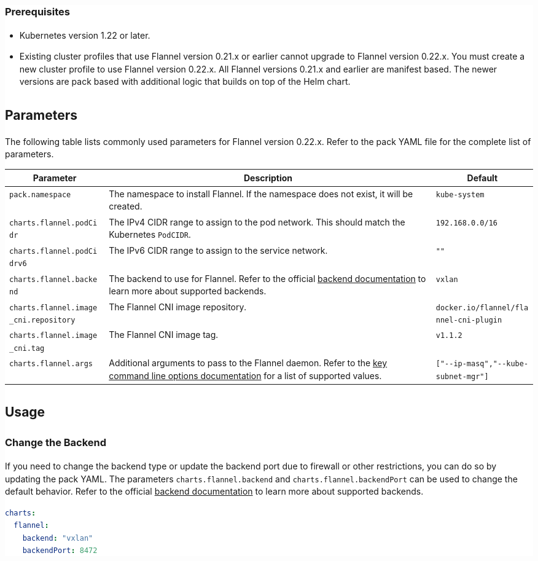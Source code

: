 
</TabItem>
<TabItem value="0.22.x" label="0.22.x">

### Prerequisites

- Kubernetes version 1.22 or later.

- Existing cluster profiles that use Flannel version 0.21.x or earlier cannot upgrade to Flannel version 0.22.x. You
  must create a new cluster profile to use Flannel version 0.22.x. All Flannel versions 0.21.x and earlier are manifest
  based. The newer versions are pack based with additional logic that builds on top of the Helm chart.

## Parameters

The following table lists commonly used parameters for Flannel version 0.22.x. Refer to the pack YAML file for the
complete list of parameters.

| Parameter                             | Description                                                                                                                                                                                                                                           | Default                                |
| ------------------------------------- | ----------------------------------------------------------------------------------------------------------------------------------------------------------------------------------------------------------------------------------------------------- | -------------------------------------- |
| `pack.namespace`                      | The namespace to install Flannel. If the namespace does not exist, it will be created.                                                                                                                                                                | `kube-system`                          |
| `charts.flannel.podCidr`              | The IPv4 CIDR range to assign to the pod network. This should match the Kubernetes `PodCIDR`.                                                                                                                                                         | `192.168.0.0/16`                       |
| `charts.flannel.podCidrv6`            | The IPv6 CIDR range to assign to the service network.                                                                                                                                                                                                 | `""`                                   |
| `charts.flannel.backend`              | The backend to use for Flannel. Refer to the official [backend documentation](https://github.com/flannel-io/flannel/blob/v0.22.3/Documentation/backends.md) to learn more about supported backends.                                                   | `vxlan`                                |
| `charts.flannel.image_cni.repository` | The Flannel CNI image repository.                                                                                                                                                                                                                     | `docker.io/flannel/flannel-cni-plugin` |
| `charts.flannel.image_cni.tag`        | The Flannel CNI image tag.                                                                                                                                                                                                                            | `v1.1.2`                               |
| `charts.flannel.args`                 | Additional arguments to pass to the Flannel daemon. Refer to the [key command line options documentation](https://github.com/flannel-io/flannel/blob/v0.22.3/Documentation/configuration.md#key-command-line-options) for a list of supported values. | `["--ip-masq","--kube-subnet-mgr"]`    |

## Usage

### Change the Backend

If you need to change the backend type or update the backend port due to firewall or other restrictions, you can do so
by updating the pack YAML. The parameters `charts.flannel.backend` and `charts.flannel.backendPort` can be used to
change the default behavior. Refer to the official
[backend documentation](https://github.com/flannel-io/flannel/blob/v0.22.3/Documentation/backends.md) to learn more
about supported backends.

```yaml
charts:
  flannel:
    backend: "vxlan"
    backendPort: 8472
```
